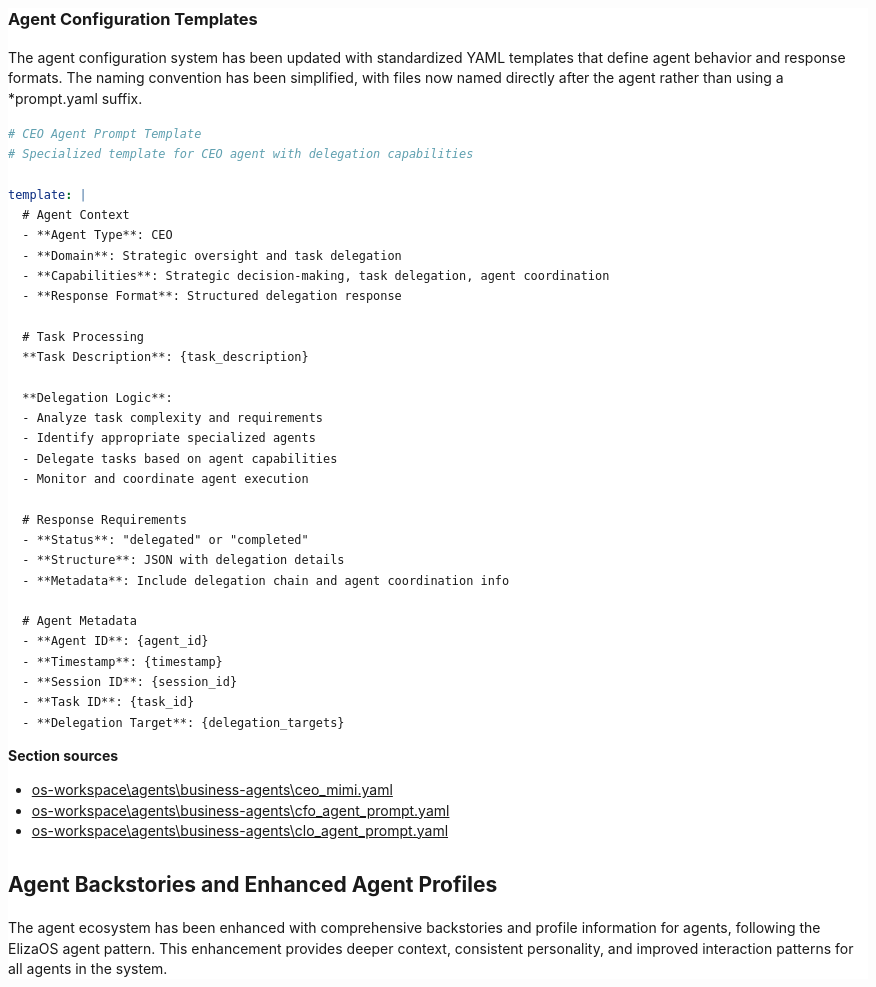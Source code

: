 ### Agent Configuration Templates

The agent configuration system has been updated with standardized YAML templates that define agent behavior and response formats. The naming convention has been simplified, with files now named directly after the agent rather than using a *prompt.yaml suffix.

```yaml
# CEO Agent Prompt Template
# Specialized template for CEO agent with delegation capabilities

template: |
  # Agent Context
  - **Agent Type**: CEO
  - **Domain**: Strategic oversight and task delegation
  - **Capabilities**: Strategic decision-making, task delegation, agent coordination
  - **Response Format**: Structured delegation response

  # Task Processing
  **Task Description**: {task_description}

  **Delegation Logic**:
  - Analyze task complexity and requirements
  - Identify appropriate specialized agents
  - Delegate tasks based on agent capabilities
  - Monitor and coordinate agent execution

  # Response Requirements
  - **Status**: "delegated" or "completed"
  - **Structure**: JSON with delegation details
  - **Metadata**: Include delegation chain and agent coordination info

  # Agent Metadata
  - **Agent ID**: {agent_id}
  - **Timestamp**: {timestamp}
  - **Session ID**: {session_id}
  - **Task ID**: {task_id}
  - **Delegation Target**: {delegation_targets}
```

**Section sources**
- [os-workspace\agents\business-agents\ceo_mimi.yaml](file://os-workspace/agents/business-agents/ceo_mimi.yaml#L1-L48)
- [os-workspace\agents\business-agents\cfo_agent_prompt.yaml](file://os-workspace/agents/business-agents/cfo_agent_prompt.yaml#L1-L47)
- [os-workspace\agents\business-agents\clo_agent_prompt.yaml](file://os-workspace/agents/business-agents\clo_agent_prompt.yaml#L1-L47)
## Agent Backstories and Enhanced Agent Profiles

The agent ecosystem has been enhanced with comprehensive backstories and profile information for agents, following the ElizaOS agent pattern. This enhancement provides deeper context, consistent personality, and improved interaction patterns for all agents in the system.

